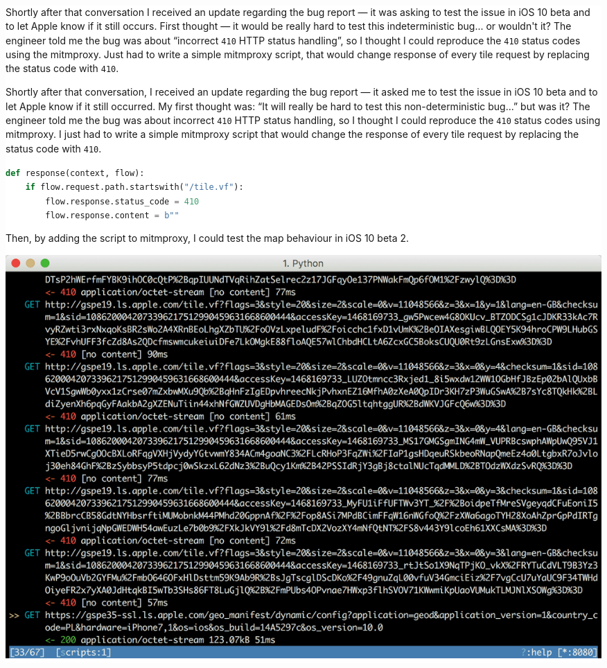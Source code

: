 Shortly after that conversation I received an update regarding the bug report —
it was asking to test the issue in iOS 10 beta and to let Apple know if it
still occurs. First thought — it would be really hard to test this
indeterministic bug... or wouldn't it? The engineer told me the bug was about
“incorrect `410` HTTP status handling”, so I thought I could reproduce the
`410` status codes using the mitmproxy. Just had to write a simple mitmproxy
script, that would change response of every tile request by replacing the
status code with `410`.

Shortly after that conversation, I received an update regarding the bug report
— it asked me to test the issue in iOS 10 beta and to let Apple know if it
still occurred. My first thought was: “It will really be hard to test this
non-deterministic bug...” but was it? The engineer told me the bug was about
incorrect `410` HTTP status handling, so I thought I could reproduce the `410`
status codes using mitmproxy. I just had to write a simple mitmproxy script
that would change the response of every tile request by replacing the status
code with `410`.

```python
def response(context, flow):
    if flow.request.path.startswith("/tile.vf"):
        flow.response.status_code = 410
        flow.response.content = b""
```

Then, by adding the script to mitmproxy, I could test the map behaviour in iOS
10 beta 2.

![mitmproxy_fixed](/img/articles/2016-08-01-the-ios-bug-chase/mitmproxy_fixed.png)
